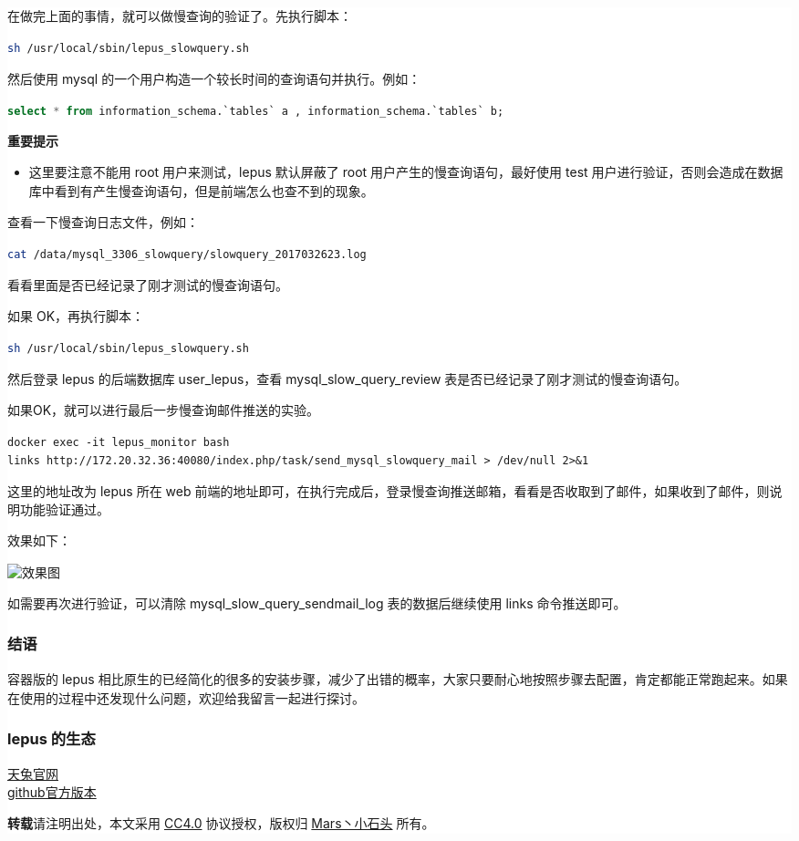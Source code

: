 在做完上面的事情，就可以做慢查询的验证了。先执行脚本：

```sh
sh /usr/local/sbin/lepus_slowquery.sh
```

然后使用 mysql 的一个用户构造一个较长时间的查询语句并执行。例如：

```sql
select * from information_schema.`tables` a , information_schema.`tables` b;
```
 
**重要提示**

* 这里要注意不能用 root 用户来测试，lepus 默认屏蔽了 root 用户产生的慢查询语句，最好使用 test 用户进行验证，否则会造成在数据库中看到有产生慢查询语句，但是前端怎么也查不到的现象。

查看一下慢查询日志文件，例如：

```sh
cat /data/mysql_3306_slowquery/slowquery_2017032623.log
```

看看里面是否已经记录了刚才测试的慢查询语句。

如果 OK，再执行脚本：

```sh
sh /usr/local/sbin/lepus_slowquery.sh
```

然后登录 lepus 的后端数据库 user_lepus，查看 mysql_slow_query_review 表是否已经记录了刚才测试的慢查询语句。

如果OK，就可以进行最后一步慢查询邮件推送的实验。

```
docker exec -it lepus_monitor bash
links http://172.20.32.36:40080/index.php/task/send_mysql_slowquery_mail > /dev/null 2>&1
```

这里的地址改为 lepus 所在 web 前端的地址即可，在执行完成后，登录慢查询推送邮箱，看看是否收取到了邮件，如果收到了邮件，则说明功能验证通过。

效果如下：

![效果图](https://bjddd192.github.io/assets/publish/lepus/2.jpg)

如需要再次进行验证，可以清除 mysql_slow_query_sendmail_log 表的数据后继续使用 links 命令推送即可。

### 结语

容器版的 lepus 相比原生的已经简化的很多的安装步骤，减少了出错的概率，大家只要耐心地按照步骤去配置，肯定都能正常跑起来。如果在使用的过程中还发现什么问题，欢迎给我留言一起进行探讨。

### lepus 的生态

[天兔官网](http://www.lepus.cc/)    
[github官方版本](https://hub.docker.com/r/georce/lepus/)

**转载**请注明出处，本文采用 [CC4.0](http://creativecommons.org/licenses/by-nc-nd/4.0/) 协议授权，版权归 [Mars丶小石头](https://bjddd192.github.io) 所有。